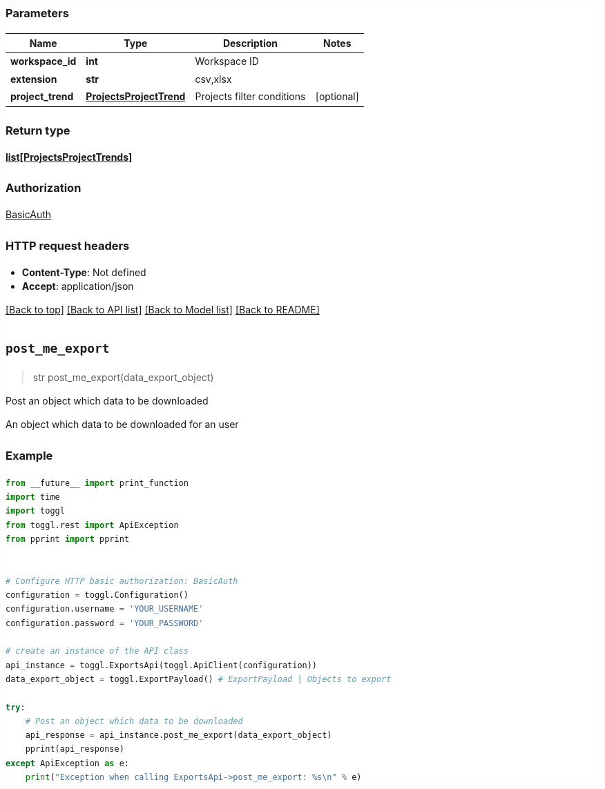 ### Parameters


Name | Type | Description  | Notes
------------- | ------------- | ------------- | -------------
 **workspace_id** | **int**| Workspace ID | 
 **extension** | **str**| csv,xlsx | 
 **project_trend** | [**ProjectsProjectTrend**](ProjectsProjectTrend.md)| Projects filter conditions | [optional] 

### Return type

[**list[ProjectsProjectTrends]**](ProjectsProjectTrends.md)

### Authorization

[BasicAuth](../README.md#BasicAuth)

### HTTP request headers

 - **Content-Type**: Not defined
 - **Accept**: application/json

[[Back to top]](#) [[Back to API list]](../README.md#documentation-for-api-endpoints) [[Back to Model list]](../README.md#documentation-for-models) [[Back to README]](../README.md)

## `post_me_export`
> str post_me_export(data_export_object)

Post an object which data to be downloaded

An object which data to be downloaded for an user

### Example

```python
from __future__ import print_function
import time
import toggl
from toggl.rest import ApiException
from pprint import pprint


# Configure HTTP basic authorization: BasicAuth
configuration = toggl.Configuration()
configuration.username = 'YOUR_USERNAME'
configuration.password = 'YOUR_PASSWORD'

# create an instance of the API class
api_instance = toggl.ExportsApi(toggl.ApiClient(configuration))
data_export_object = toggl.ExportPayload() # ExportPayload | Objects to export

try:
    # Post an object which data to be downloaded
    api_response = api_instance.post_me_export(data_export_object)
    pprint(api_response)
except ApiException as e:
    print("Exception when calling ExportsApi->post_me_export: %s\n" % e)
```
